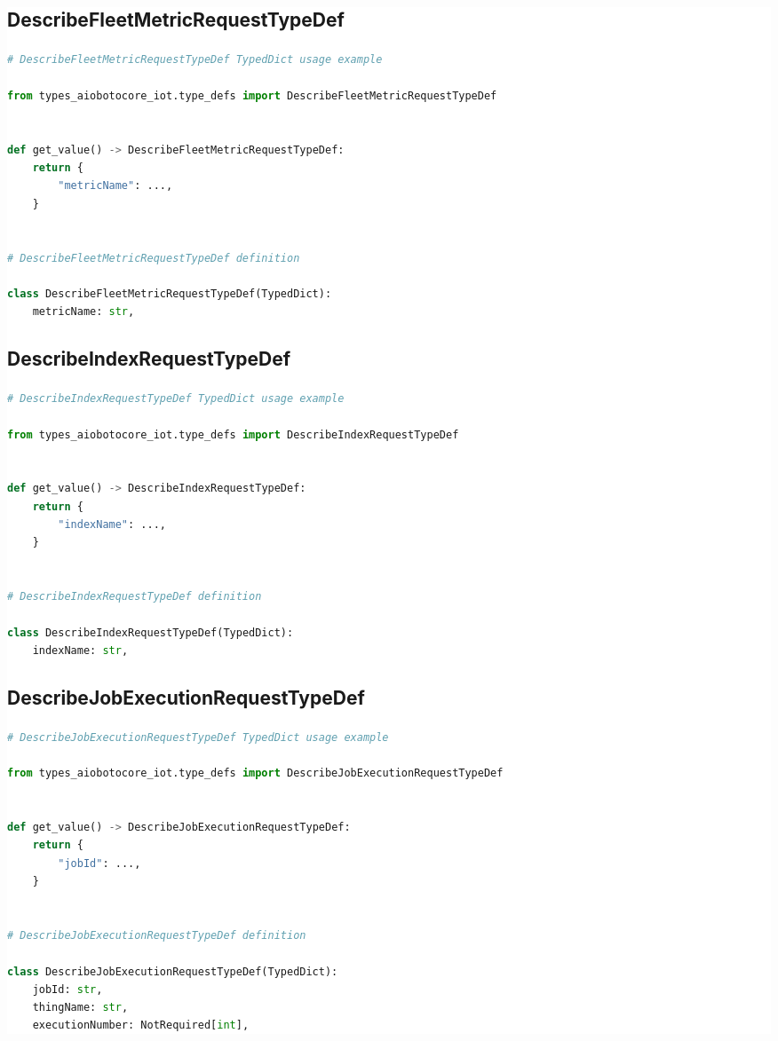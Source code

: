 ```python
```


## DescribeFleetMetricRequestTypeDef

```python
# DescribeFleetMetricRequestTypeDef TypedDict usage example

from types_aiobotocore_iot.type_defs import DescribeFleetMetricRequestTypeDef


def get_value() -> DescribeFleetMetricRequestTypeDef:
    return {
        "metricName": ...,
    }


# DescribeFleetMetricRequestTypeDef definition

class DescribeFleetMetricRequestTypeDef(TypedDict):
    metricName: str,
```


## DescribeIndexRequestTypeDef

```python
# DescribeIndexRequestTypeDef TypedDict usage example

from types_aiobotocore_iot.type_defs import DescribeIndexRequestTypeDef


def get_value() -> DescribeIndexRequestTypeDef:
    return {
        "indexName": ...,
    }


# DescribeIndexRequestTypeDef definition

class DescribeIndexRequestTypeDef(TypedDict):
    indexName: str,
```


## DescribeJobExecutionRequestTypeDef

```python
# DescribeJobExecutionRequestTypeDef TypedDict usage example

from types_aiobotocore_iot.type_defs import DescribeJobExecutionRequestTypeDef


def get_value() -> DescribeJobExecutionRequestTypeDef:
    return {
        "jobId": ...,
    }


# DescribeJobExecutionRequestTypeDef definition

class DescribeJobExecutionRequestTypeDef(TypedDict):
    jobId: str,
    thingName: str,
    executionNumber: NotRequired[int],
```